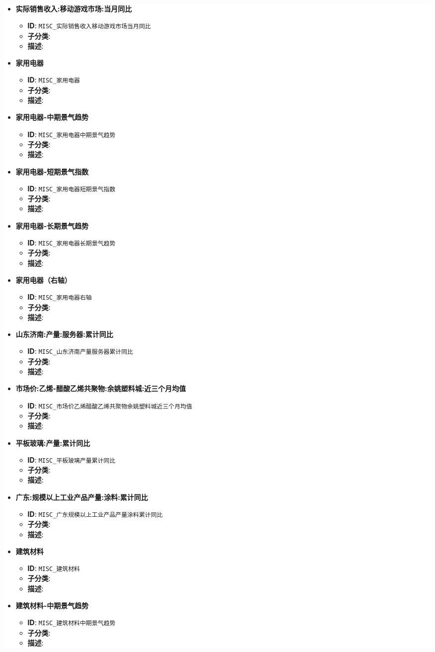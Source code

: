 - **实际销售收入:移动游戏市场:当月同比**
  - **ID**: `MISC_实际销售收入移动游戏市场当月同比`
  - **子分类**: 
  - **描述**: 

- **家用电器**
  - **ID**: `MISC_家用电器`
  - **子分类**: 
  - **描述**: 

- **家用电器-中期景气趋势**
  - **ID**: `MISC_家用电器中期景气趋势`
  - **子分类**: 
  - **描述**: 

- **家用电器-短期景气指数**
  - **ID**: `MISC_家用电器短期景气指数`
  - **子分类**: 
  - **描述**: 

- **家用电器-长期景气趋势**
  - **ID**: `MISC_家用电器长期景气趋势`
  - **子分类**: 
  - **描述**: 

- **家用电器（右轴）**
  - **ID**: `MISC_家用电器右轴`
  - **子分类**: 
  - **描述**: 

- **山东济南:产量:服务器:累计同比**
  - **ID**: `MISC_山东济南产量服务器累计同比`
  - **子分类**: 
  - **描述**: 

- **市场价:乙烯-醋酸乙烯共聚物:余姚塑料城:近三个月均值**
  - **ID**: `MISC_市场价乙烯醋酸乙烯共聚物余姚塑料城近三个月均值`
  - **子分类**: 
  - **描述**: 

- **平板玻璃:产量:累计同比**
  - **ID**: `MISC_平板玻璃产量累计同比`
  - **子分类**: 
  - **描述**: 

- **广东:规模以上工业产品产量:涂料:累计同比**
  - **ID**: `MISC_广东规模以上工业产品产量涂料累计同比`
  - **子分类**: 
  - **描述**: 

- **建筑材料**
  - **ID**: `MISC_建筑材料`
  - **子分类**: 
  - **描述**: 

- **建筑材料-中期景气趋势**
  - **ID**: `MISC_建筑材料中期景气趋势`
  - **子分类**: 
  - **描述**: 
